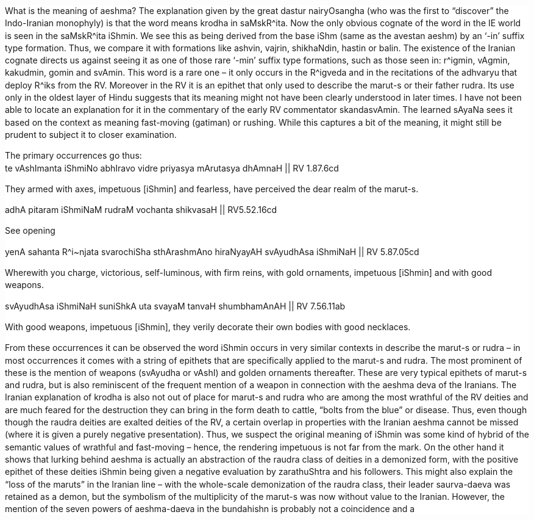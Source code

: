 What is the meaning of aeshma? The explanation given by the great dastur
nairyOsangha (who was the first to “discover” the Indo-Iranian
monophyly) is that the word means krodha in saMskR^ita. Now the only
obvious cognate of the word in the IE world is seen in the saMskR^ita
iShmin. We see this as being derived from the base iShm (same as the
avestan aeshm) by an ‘-in’ suffix type formation. Thus, we compare it
with formations like ashvin, vajrin, shikhaNdin, hastin or balin. The
existence of the Iranian cognate directs us against seeing it as one of
those rare ‘-min’ suffix type formations, such as those seen in:
r^igmin, vAgmin, kakudmin, gomin and svAmin. This word is a rare one –
it only occurs in the R^igveda and in the recitations of the adhvaryu
that deploy R^iks from the RV. Moreover in the RV it is an epithet that
only used to describe the marut-s or their father rudra. Its use only in
the oldest layer of Hindu suggests that its meaning might not have been
clearly understood in later times. I have not been able to locate an
explanation for it in the commentary of the early RV commentator
skandasvAmin. The learned sAyaNa sees it based on the context as meaning
fast-moving (gatiman) or rushing. While this captures a bit of the
meaning, it might still be prudent to subject it to closer examination.

The primary occurrences go thus:  
te vAshImanta iShmiNo abhIravo vidre priyasya mArutasya dhAmnaH \|\| RV
1.87.6cd

They armed with axes, impetuous \[iShmin\] and fearless, have perceived
the dear realm of the marut-s.

adhA pitaram iShmiNaM rudraM vochanta shikvasaH \|\| RV5.52.16cd

See opening

yenA sahanta R^i\~njata svarochiSha sthArashmAno hiraNyayAH svAyudhAsa
iShmiNaH \|\| RV 5.87.05cd

Wherewith you charge, victorious, self-luminous, with firm reins, with
gold ornaments, impetuous \[iShmin\] and with good weapons.

svAyudhAsa iShmiNaH suniShkA uta svayaM tanvaH shumbhamAnAH \|\| RV
7.56.11ab

With good weapons, impetuous \[iShmin\], they verily decorate their own
bodies with good necklaces.

From these occurrences it can be observed the word iShmin occurs in very
similar contexts in describe the marut-s or rudra – in most occurrences
it comes with a string of epithets that are specifically applied to the
marut-s and rudra. The most prominent of these is the mention of weapons
(svAyudha or vAshI) and golden ornaments thereafter. These are very
typical epithets of marut-s and rudra, but is also reminiscent of the
frequent mention of a weapon in connection with the aeshma deva of the
Iranians. The Iranian explanation of krodha is also not out of place for
marut-s and rudra who are among the most wrathful of the RV deities and
are much feared for the destruction they can bring in the form death to
cattle, “bolts from the blue” or disease. Thus, even though though the
raudra deities are exalted deities of the RV, a certain overlap in
properties with the Iranian aeshma cannot be missed (where it is given a
purely negative presentation). Thus, we suspect the original meaning of
iShmin was some kind of hybrid of the semantic values of wrathful and
fast-moving – hence, the rendering impetuous is not far from the mark.
On the other hand it shows that lurking behind aeshma is actually an
abstraction of the raudra class of deities in a demonized form, with the
positive epithet of these deities iShmin being given a negative
evaluation by zarathuShtra and his followers. This might also explain
the “loss of the maruts” in the Iranian line – with the whole-scale
demonization of the raudra class, their leader saurva-daeva was retained
as a demon, but the symbolism of the multiplicity of the marut-s was now
without value to the Iranian. However, the mention of the seven powers
of aeshma-daeva in the bundahishn is probably not a coincidence and a